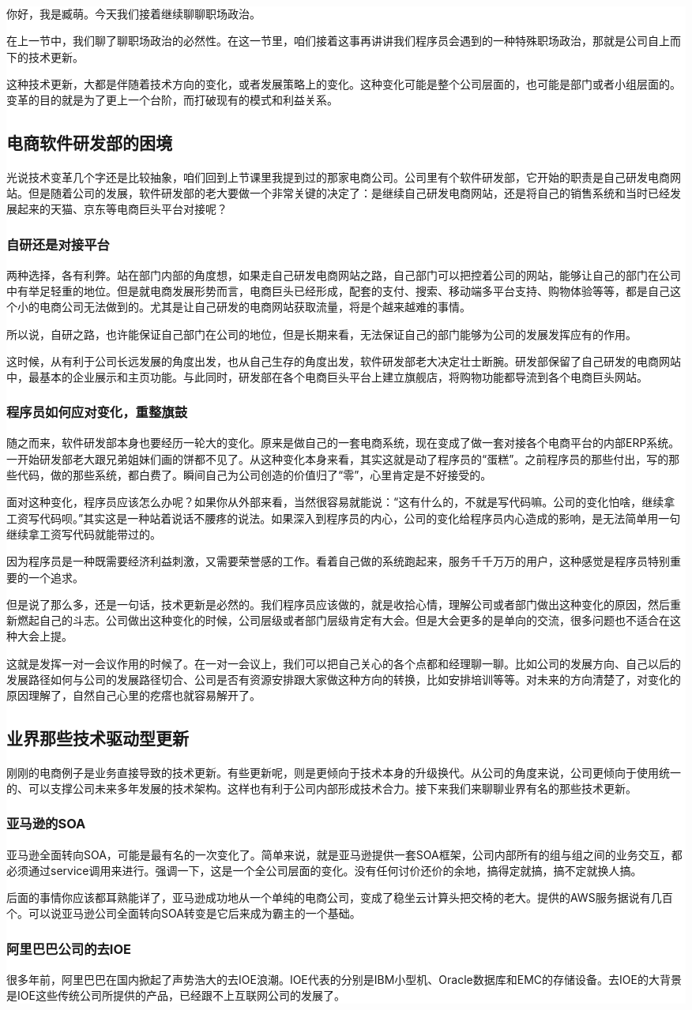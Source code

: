 <audio id="audio" title="19 | 职场政治：面对公司自上而下的技术更新，我该怎么办？" controls="" preload="none"><source id="mp3" src="https://static001.geekbang.org/resource/audio/5d/f0/5db5c134d7588d70353bede2158ab3f0.mp3"></audio>

你好，我是臧萌。今天我们接着继续聊聊职场政治。

在上一节中，我们聊了聊职场政治的必然性。在这一节里，咱们接着这事再讲讲我们程序员会遇到的一种特殊职场政治，那就是公司自上而下的技术更新。

这种技术更新，大都是伴随着技术方向的变化，或者发展策略上的变化。这种变化可能是整个公司层面的，也可能是部门或者小组层面的。变革的目的就是为了更上一个台阶，而打破现有的模式和利益关系。

## 电商软件研发部的困境

光说技术变革几个字还是比较抽象，咱们回到上节课里我提到过的那家电商公司。公司里有个软件研发部，它开始的职责是自己研发电商网站。但是随着公司的发展，软件研发部的老大要做一个非常关键的决定了：是继续自己研发电商网站，还是将自己的销售系统和当时已经发展起来的天猫、京东等电商巨头平台对接呢？

### 自研还是对接平台

两种选择，各有利弊。站在部门内部的角度想，如果走自己研发电商网站之路，自己部门可以把控着公司的网站，能够让自己的部门在公司中有举足轻重的地位。但是就电商发展形势而言，电商巨头已经形成，配套的支付、搜索、移动端多平台支持、购物体验等等，都是自己这个小的电商公司无法做到的。尤其是让自己研发的电商网站获取流量，将是个越来越难的事情。

所以说，自研之路，也许能保证自己部门在公司的地位，但是长期来看，无法保证自己的部门能够为公司的发展发挥应有的作用。

这时候，从有利于公司长远发展的角度出发，也从自己生存的角度出发，软件研发部老大决定壮士断腕。研发部保留了自己研发的电商网站中，最基本的企业展示和主页功能。与此同时，研发部在各个电商巨头平台上建立旗舰店，将购物功能都导流到各个电商巨头网站。

### 程序员如何应对变化，重整旗鼓

随之而来，软件研发部本身也要经历一轮大的变化。原来是做自己的一套电商系统，现在变成了做一套对接各个电商平台的内部ERP系统。一开始研发部老大跟兄弟姐妹们画的饼都不见了。从这种变化本身来看，其实这就是动了程序员的“蛋糕”。之前程序员的那些付出，写的那些代码，做的那些系统，都白费了。瞬间自己为公司创造的价值归了“零”，心里肯定是不好接受的。

面对这种变化，程序员应该怎么办呢？如果你从外部来看，当然很容易就能说：“这有什么的，不就是写代码嘛。公司的变化怕啥，继续拿工资写代码呗。”其实这是一种站着说话不腰疼的说法。如果深入到程序员的内心，公司的变化给程序员内心造成的影响，是无法简单用一句继续拿工资写代码就能带过的。

因为程序员是一种既需要经济利益刺激，又需要荣誉感的工作。看着自己做的系统跑起来，服务千千万万的用户，这种感觉是程序员特别重要的一个追求。

但是说了那么多，还是一句话，技术更新是必然的。我们程序员应该做的，就是收拾心情，理解公司或者部门做出这种变化的原因，然后重新燃起自己的斗志。公司做出这种变化的时候，公司层级或者部门层级肯定有大会。但是大会更多的是单向的交流，很多问题也不适合在这种大会上提。

这就是发挥一对一会议作用的时候了。在一对一会议上，我们可以把自己关心的各个点都和经理聊一聊。比如公司的发展方向、自己以后的发展路径如何与公司的发展路径切合、公司是否有资源安排跟大家做这种方向的转换，比如安排培训等等。对未来的方向清楚了，对变化的原因理解了，自然自己心里的疙瘩也就容易解开了。

## 业界那些技术驱动型更新

刚刚的电商例子是业务直接导致的技术更新。有些更新呢，则是更倾向于技术本身的升级换代。从公司的角度来说，公司更倾向于使用统一的、可以支撑公司未来多年发展的技术架构。这样也有利于公司内部形成技术合力。接下来我们来聊聊业界有名的那些技术更新。

### 亚马逊的SOA

亚马逊全面转向SOA，可能是最有名的一次变化了。简单来说，就是亚马逊提供一套SOA框架，公司内部所有的组与组之间的业务交互，都必须通过service调用来进行。强调一下，这是一个全公司层面的变化。没有任何讨价还价的余地，搞得定就搞，搞不定就换人搞。

后面的事情你应该都耳熟能详了，亚马逊成功地从一个单纯的电商公司，变成了稳坐云计算头把交椅的老大。提供的AWS服务据说有几百个。可以说亚马逊公司全面转向SOA转变是它后来成为霸主的一个基础。

### 阿里巴巴公司的去IOE

很多年前，阿里巴巴在国内掀起了声势浩大的去IOE浪潮。IOE代表的分别是IBM小型机、Oracle数据库和EMC的存储设备。去IOE的大背景是IOE这些传统公司所提供的产品，已经跟不上互联网公司的发展了。
